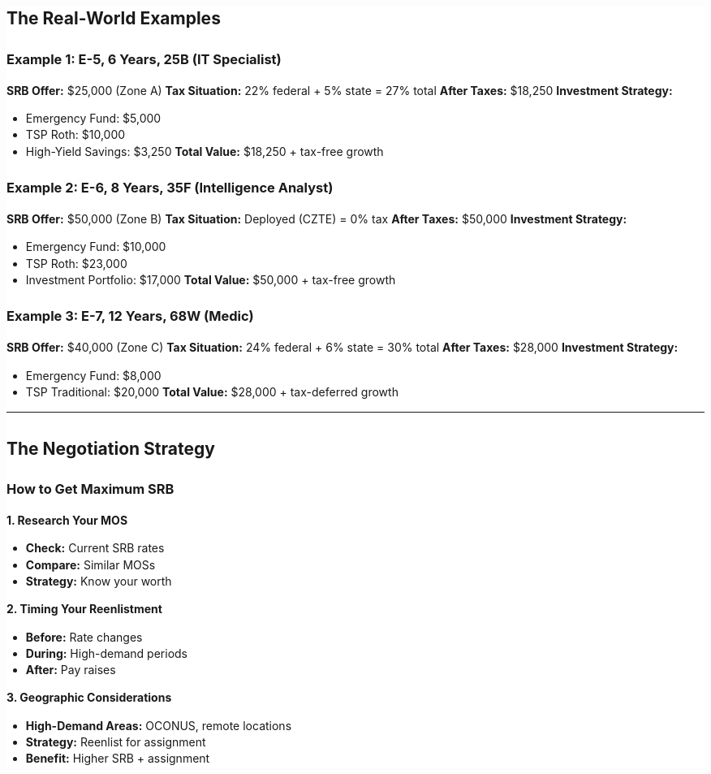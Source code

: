 ## The Real-World Examples

### Example 1: E-5, 6 Years, 25B (IT Specialist)

**SRB Offer:** $25,000 (Zone A)
**Tax Situation:** 22% federal + 5% state = 27% total
**After Taxes:** $18,250
**Investment Strategy:**
- Emergency Fund: $5,000
- TSP Roth: $10,000
- High-Yield Savings: $3,250
**Total Value:** $18,250 + tax-free growth

### Example 2: E-6, 8 Years, 35F (Intelligence Analyst)

**SRB Offer:** $50,000 (Zone B)
**Tax Situation:** Deployed (CZTE) = 0% tax
**After Taxes:** $50,000
**Investment Strategy:**
- Emergency Fund: $10,000
- TSP Roth: $23,000
- Investment Portfolio: $17,000
**Total Value:** $50,000 + tax-free growth

### Example 3: E-7, 12 Years, 68W (Medic)

**SRB Offer:** $40,000 (Zone C)
**Tax Situation:** 24% federal + 6% state = 30% total
**After Taxes:** $28,000
**Investment Strategy:**
- Emergency Fund: $8,000
- TSP Traditional: $20,000
**Total Value:** $28,000 + tax-deferred growth

---

## The Negotiation Strategy

### How to Get Maximum SRB

**1. Research Your MOS**
- **Check:** Current SRB rates
- **Compare:** Similar MOSs
- **Strategy:** Know your worth

**2. Timing Your Reenlistment**
- **Before:** Rate changes
- **During:** High-demand periods
- **After:** Pay raises

**3. Geographic Considerations**
- **High-Demand Areas:** OCONUS, remote locations
- **Strategy:** Reenlist for assignment
- **Benefit:** Higher SRB + assignment
